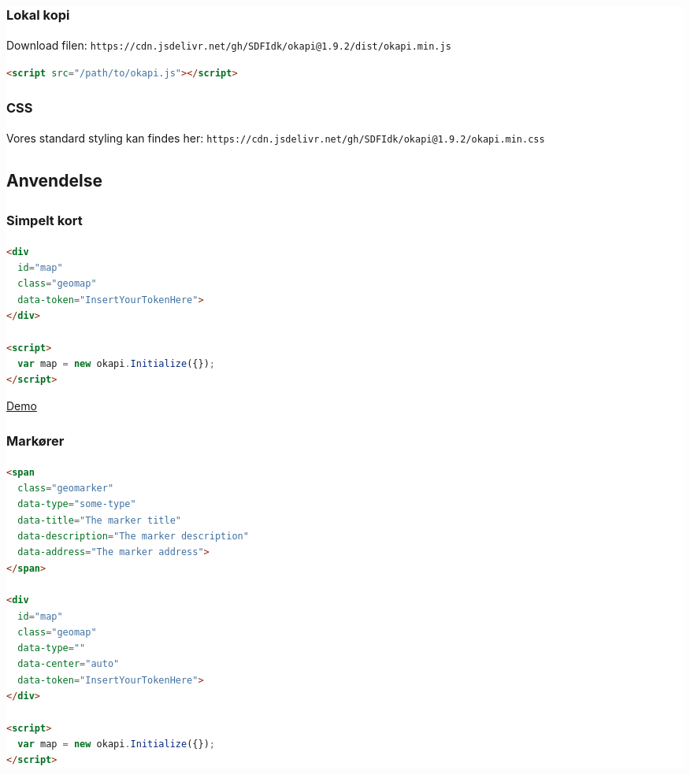 ### Lokal kopi

Download filen: `https://cdn.jsdelivr.net/gh/SDFIdk/okapi@1.9.2/dist/okapi.min.js`

```html
<script src="/path/to/okapi.js"></script>
```

### CSS

Vores standard styling kan findes her: `https://cdn.jsdelivr.net/gh/SDFIdk/okapi@1.9.2/okapi.min.css`

## Anvendelse

### Simpelt kort

```html
<div
  id="map"
  class="geomap"
  data-token="InsertYourTokenHere">
</div>

<script>
  var map = new okapi.Initialize({});
</script>
```

[Demo](https://sdfidk.github.io/okapi/simple.html)

### Markører

```html
<span
  class="geomarker"
  data-type="some-type"
  data-title="The marker title"
  data-description="The marker description"
  data-address="The marker address">
</span>

<div
  id="map"
  class="geomap"
  data-type=""
  data-center="auto"
  data-token="InsertYourTokenHere">
</div>

<script>
  var map = new okapi.Initialize({});
</script>
```
